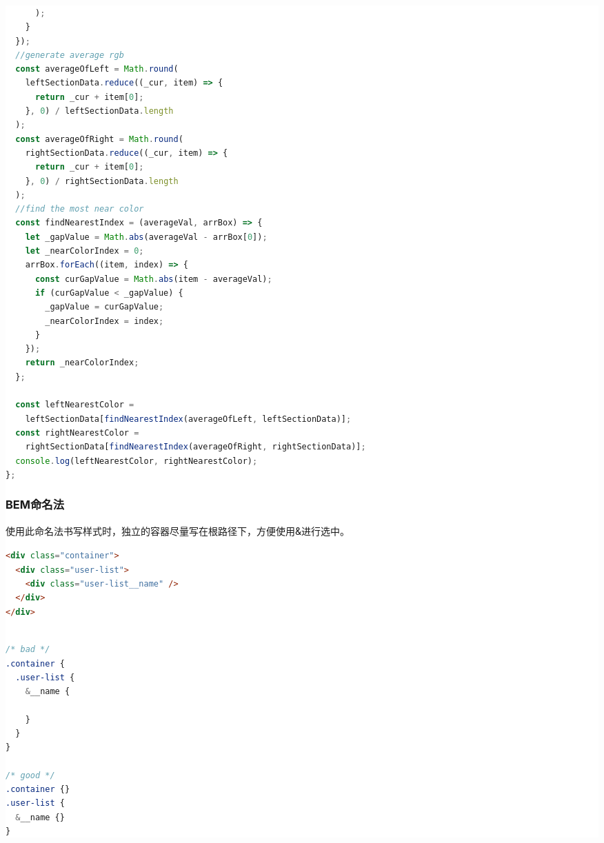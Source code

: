 ```js
      );
    }
  });
  //generate average rgb
  const averageOfLeft = Math.round(
    leftSectionData.reduce((_cur, item) => {
      return _cur + item[0];
    }, 0) / leftSectionData.length
  );
  const averageOfRight = Math.round(
    rightSectionData.reduce((_cur, item) => {
      return _cur + item[0];
    }, 0) / rightSectionData.length
  );
  //find the most near color
  const findNearestIndex = (averageVal, arrBox) => {
    let _gapValue = Math.abs(averageVal - arrBox[0]);
    let _nearColorIndex = 0;
    arrBox.forEach((item, index) => {
      const curGapValue = Math.abs(item - averageVal);
      if (curGapValue < _gapValue) {
        _gapValue = curGapValue;
        _nearColorIndex = index;
      }
    });
    return _nearColorIndex;
  };

  const leftNearestColor =
    leftSectionData[findNearestIndex(averageOfLeft, leftSectionData)];
  const rightNearestColor =
    rightSectionData[findNearestIndex(averageOfRight, rightSectionData)];
  console.log(leftNearestColor, rightNearestColor);
};
```

### BEM命名法
使用此命名法书写样式时，独立的容器尽量写在根路径下，方便使用&进行选中。
``` html
<div class="container">
  <div class="user-list">
    <div class="user-list__name" />
  </div>
</div>
```

``` css

/* bad */
.container {
  .user-list {
    &__name {

    }
  }
}

/* good */
.container {}
.user-list {
  &__name {}
}
```
